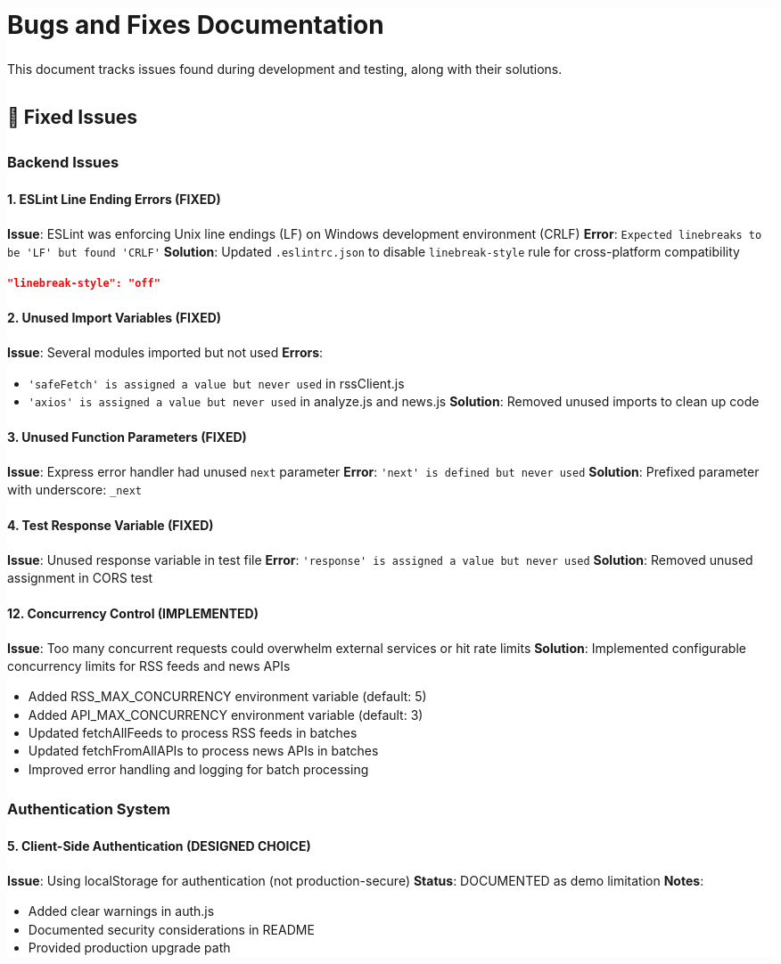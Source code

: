 # Bugs and Fixes Documentation

This document tracks issues found during development and testing, along with their solutions.

## 🔧 Fixed Issues

### Backend Issues

#### 1. ESLint Line Ending Errors (FIXED)
**Issue**: ESLint was enforcing Unix line endings (LF) on Windows development environment (CRLF)
**Error**: `Expected linebreaks to be 'LF' but found 'CRLF'`
**Solution**: Updated `.eslintrc.json` to disable `linebreak-style` rule for cross-platform compatibility
```json
"linebreak-style": "off"
```

#### 2. Unused Import Variables (FIXED)
**Issue**: Several modules imported but not used
**Errors**: 
- `'safeFetch' is assigned a value but never used` in rssClient.js
- `'axios' is assigned a value but never used` in analyze.js and news.js
**Solution**: Removed unused imports to clean up code

#### 3. Unused Function Parameters (FIXED)
**Issue**: Express error handler had unused `next` parameter
**Error**: `'next' is defined but never used`
**Solution**: Prefixed parameter with underscore: `_next`

#### 4. Test Response Variable (FIXED)
**Issue**: Unused response variable in test file
**Error**: `'response' is assigned a value but never used`
**Solution**: Removed unused assignment in CORS test

#### 12. Concurrency Control (IMPLEMENTED)
**Issue**: Too many concurrent requests could overwhelm external services or hit rate limits
**Solution**: Implemented configurable concurrency limits for RSS feeds and news APIs
- Added RSS_MAX_CONCURRENCY environment variable (default: 5)
- Added API_MAX_CONCURRENCY environment variable (default: 3)
- Updated fetchAllFeeds to process RSS feeds in batches
- Updated fetchFromAllAPIs to process news APIs in batches
- Improved error handling and logging for batch processing

### Authentication System

#### 5. Client-Side Authentication (DESIGNED CHOICE)
**Issue**: Using localStorage for authentication (not production-secure)
**Status**: DOCUMENTED as demo limitation
**Notes**: 
- Added clear warnings in auth.js
- Documented security considerations in README
- Provided production upgrade path
